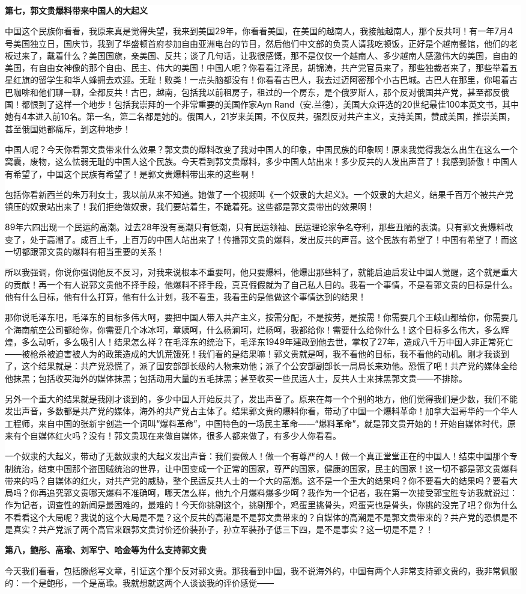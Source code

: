 

**第七，郭文贵爆料带来中国人的大起义**



中国这个民族你看看，我原来真是觉得失望，我来到美国29年，<wbr>你看看美国，在美国的越南人，我接触越南人，那个反共呵！有一年<wbr>7月4号美国独立日，国庆节，<wbr>我到了华盛顿首府参加自由亚洲电台的节目，<wbr>然后他们中文部的负责人请我吃顿饭，正好是个越南餐馆，<wbr>他们的老板过来了，戴着什么？美国国旗，亲美国、反共；<wbr>谈了几句话，让我很感慨，那不是仅仅一个越南人、<wbr>多少越南人感激伟大的美国，自由的美国，<wbr>有自由女神像的那个自由、民主、伟大的美国！中国人呢？<wbr>你看看江泽民，胡锦涛，共产党官员来了，那些独裁者来了，<wbr>那些举着五星红旗的留学生和华人蜂拥去欢迎。无耻！败类！<wbr>一点头脑都没有！你看看古巴人，我去过迈阿密那个小古巴城。<wbr>古巴人在那里，你喝着古巴咖啡和他们聊一聊，全都反共！古巴，<wbr>越南，包括我以前租房子，租过的一个房东，是个俄罗斯人，<wbr>那个反对俄国共产党，甚至都反俄国！都恨到了这样一个地步！<wbr>包括我崇拜的一个非常重要的美国作家Ayn Rand（安.兰德），美国大众评选的20世纪最佳100本英文<wbr>书，其中她有4本进入前10名。第一名，第二名都是她的。<wbr>俄国人，21岁来美国，不仅反共，强烈反对共产主义，支持美国，<wbr>赞成美国，推崇美国，甚至俄国她都痛斥，到这种地步！



中国人呢？今天你看郭文贵带来什么效果？<wbr>郭文贵的爆料改变了我对中国人的印象，中国民族的印象啊！<wbr>原来我觉得我怎么出生在这么一个窝囊，废物，<wbr>这么怯弱无耻的中国人这个民族。今天看到郭文贵爆料，<wbr>多少中国人站出来！多少反共的人发出声音了！我感到骄傲！<wbr>中国人有希望了，中国这个民族有希望了！<wbr>是郭文贵爆料带出来的这些啊！



包括你看新西兰的朱万利女士，我以前从来不知道。<wbr>她做了一个视频叫《一个奴隶的大起义》。一个奴隶的大起义，<wbr>结果千百万个被共产党镇压的奴隶站出来了！我们拒绝做奴隶，<wbr>我们要站着生，不跪着死。这些都是郭文贵带出的效果啊！



89年六四出现一个民运的高潮。过去28年没有高潮只有低潮，<wbr>只有民运领袖、民运理论家争名夺利，那些丑陋的表演。<wbr>只有郭文贵爆料改变了，处于高潮了。成百上千，<wbr>上百万的中国人站出来了！传播郭文贵的爆料，发出反共的声音。<wbr>这个民族有希望了！中国有希望了！<wbr>而这一切都跟郭文贵的爆料有相当重要的关系！



所以我强调，你说你强调他反不反习，对我来说根本不重要呵，<wbr>他只要爆料，他爆出那些料了，就能启迪启发让中国人觉醒，<wbr>这个就是重大的贡献！再一个有人说郭文贵他不择手段，<wbr>他爆料不择手段，真真假假就为了自己私人目的。我看一个事情，<wbr>不是看郭文贵的目标是什么。他有什么目标，他有什么打算，<wbr>他有什么计划，我不看重，我看重的是他做这个事情达到的结果！



那你说毛泽东吧，毛泽东的目标多伟大呵，<wbr>要把中国人带入共产主义，按需分配，不是按劳，是按需！<wbr>你需要几个王岐山都给你，你需要几个海南航空公司都给你，<wbr>你需要几个冰冰呵，章姨呵，什么杨澜呵，烂杨呵，我都给你！<wbr>需要什么给你什么！这个目标多么伟大，多么辉煌，多么动听，<wbr>多么吸引人！结果怎么样？在毛泽东的统治下，毛泽东1949年建<wbr>政到他去世，掌权了27年，造成八千万中国人非正常死亡——<wbr>被枪杀被迫害被人为的政策造成的大饥荒饿死！我们看的是结果嘛！<wbr>郭文贵就是呵，我不看他的目标，我不看他的动机。刚才我谈到了，<wbr>这个结果就是：共产党恐慌了，派了国安部部长级的人物来劝他；<wbr>派了个公安部副部长一局局长来劝他。恐慌了吧！<wbr>共产党的媒体全给他抹黑；包括收买海外的媒体抹黑；<wbr>包括动用大量的五毛抹黑；甚至收买一些民运人士，<wbr>反共人士来抹黑郭文贵——不排除。



另外一个重大的结果就是我刚才谈到的，多少中国人开始反共了，<wbr>发出声音了。原来在每一个个别的地方，他们觉得我们是少数，<wbr>我们不能发出声音，多数都是共产党的媒体，<wbr>海外的共产党占主体了。结果郭文贵的爆料你看，<wbr>带动了中国一个爆料革命！加拿大温哥华的一个华人工程师，<wbr>来自中国的张新宇创造一个词叫“爆料革命”，<wbr>中国特色的一场民主革命——“爆料革命”，就是郭文贵开始的！<wbr>开始自媒体时代，原来有个自媒体红火吗？没有！<wbr>郭文贵现在来做自媒体，很多人都来做了，有多少人你看看。



一个奴隶的大起义，带动了无数奴隶的大起义发出声音：<wbr>我们要做人！做一个有尊严的人！做一个真正堂堂正在的中国人！<wbr>结束中国那个专制统治，结束中国那个盗国贼统治的世界，<wbr>让中国变成一个正常的国家，尊严的国家，健康的国家，<wbr>民主的国家！这一切不都是郭文贵爆料带来的吗？自媒体的红火，<wbr>对共产党的威胁，整个民运反共人士的一个大的高潮。<wbr>这不是一个重大的结果吗？你不要看大的结果吗？要看大局吗？<wbr>你再追究郭文贵哪天爆料不准确呵，哪天怎么样，<wbr>他九个月爆料爆多少呵？我作为一个记者，<wbr>我在第一次接受郭宝胜专访我就说过：作为记者，<wbr>调查性的新闻是最困难的，最难的！今天你挑剔这个，挑剔那个，<wbr>鸡蛋里挑骨头，鸡蛋壳也是骨头，你挑的没完了吧？<wbr>你为什么不看看这个大局呢？我说的这个大局是不是？<wbr>这个反共的高潮是不是郭文贵带来的？<wbr>自媒体的高潮是不是郭文贵带来的？共产党的恐惧是不是真实？<wbr>共产党派了两个高官来跟郭文贵讨价还价装孙子，<wbr>孙立军装孙子低三下四，是不是事实？这一切是不是？！



**第八，鲍彤、高瑜、刘军宁、哈金等为什么支持郭文贵**



今天我们看看，包括滕彪写文章，引证这个那个反对郭文贵。<wbr>那我看到中国，我不说海外的，中国有两个人非常支持郭文贵的，<wbr>我非常佩服的：一个是鲍彤，一个是高瑜。<wbr>我就想就这两个人谈谈我的评价感觉——

